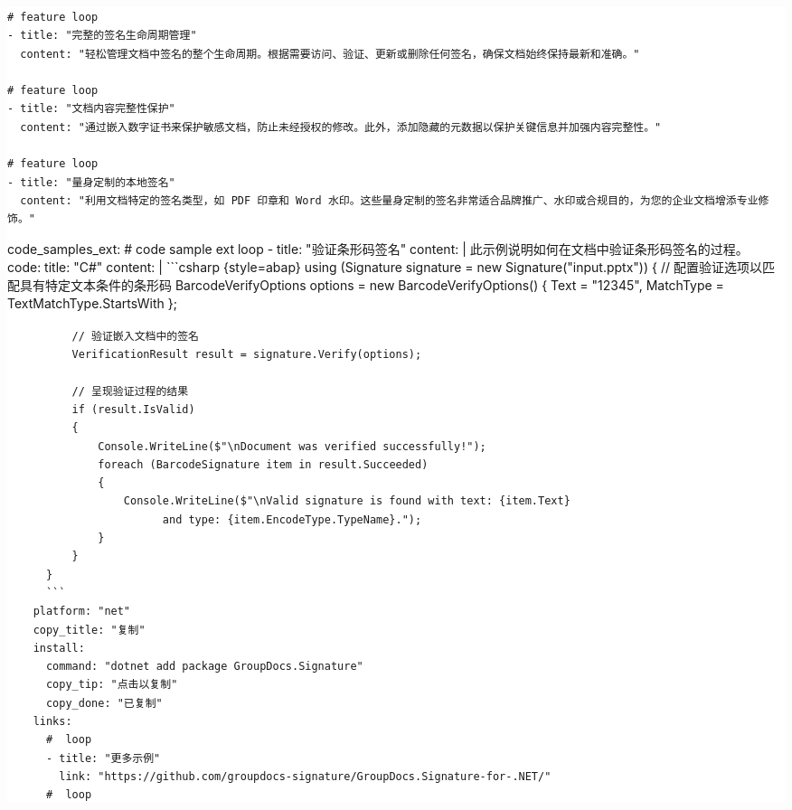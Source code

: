     # feature loop
    - title: "完整的签名生命周期管理"
      content: "轻松管理文档中签名的整个生命周期。根据需要访问、验证、更新或删除任何签名，确保文档始终保持最新和准确。"

    # feature loop
    - title: "文档内容完整性保护"
      content: "通过嵌入数字证书来保护敏感文档，防止未经授权的修改。此外，添加隐藏的元数据以保护关键信息并加强内容完整性。"

    # feature loop
    - title: "量身定制的本地签名"
      content: "利用文档特定的签名类型，如 PDF 印章和 Word 水印。这些量身定制的签名非常适合品牌推广、水印或合规目的，为您的企业文档增添专业修饰。"
      
  code_samples_ext:
    # code sample ext loop
    - title: "验证条形码签名"
      content: |
        此示例说明如何在文档中验证条形码签名的过程。
      code:
        title: "C#"
        content: |
          ```csharp {style=abap}
          using (Signature signature = new Signature("input.pptx"))
          {
              // 配置验证选项以匹配具有特定文本条件的条形码
              BarcodeVerifyOptions options = new BarcodeVerifyOptions()
              {
                    Text = "12345",
                    MatchType = TextMatchType.StartsWith
              };

              // 验证嵌入文档中的签名
              VerificationResult result = signature.Verify(options);

              // 呈现验证过程的结果
              if (result.IsValid)
              {
                  Console.WriteLine($"\nDocument was verified successfully!");
                  foreach (BarcodeSignature item in result.Succeeded)
                  {
                      Console.WriteLine($"\nValid signature is found with text: {item.Text} 
                            and type: {item.EncodeType.TypeName}.");
                  }
              }
          }
          ```
        platform: "net"
        copy_title: "复制"
        install:
          command: "dotnet add package GroupDocs.Signature"
          copy_tip: "点击以复制"
          copy_done: "已复制"
        links:
          #  loop
          - title: "更多示例"
            link: "https://github.com/groupdocs-signature/GroupDocs.Signature-for-.NET/"
          #  loop